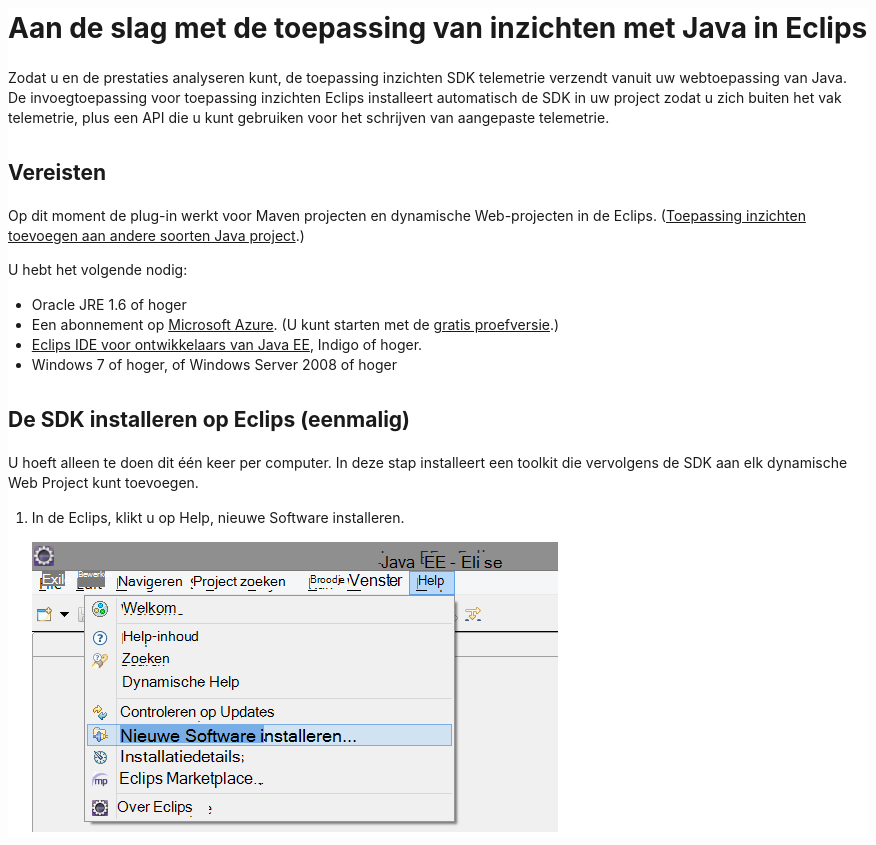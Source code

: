 <properties 
    pageTitle="Aan de slag met de toepassing van inzichten met Java in Eclips" 
    description="Gebruik de invoegtoepassing Eclips prestaties en gebruik controleren van uw Java-website met de inzichten van toepassing toevoegen" 
    services="application-insights" 
    documentationCenter="java"
    authors="alancameronwills" 
    manager="douge"/>

<tags 
    ms.service="application-insights" 
    ms.workload="tbd" 
    ms.tgt_pltfrm="ibiza" 
    ms.devlang="na" 
    ms.topic="article" 
    ms.date="03/02/2016" 
    ms.author="awills"/>
 
# <a name="get-started-with-application-insights-with-java-in-eclipse"></a>Aan de slag met de toepassing van inzichten met Java in Eclips

Zodat u en de prestaties analyseren kunt, de toepassing inzichten SDK telemetrie verzendt vanuit uw webtoepassing van Java. De invoegtoepassing voor toepassing inzichten Eclips installeert automatisch de SDK in uw project zodat u zich buiten het vak telemetrie, plus een API die u kunt gebruiken voor het schrijven van aangepaste telemetrie.   


## <a name="prerequisites"></a>Vereisten

Op dit moment de plug-in werkt voor Maven projecten en dynamische Web-projecten in de Eclips. ([Toepassing inzichten toevoegen aan andere soorten Java project][java].)

U hebt het volgende nodig:

* Oracle JRE 1.6 of hoger
* Een abonnement op [Microsoft Azure](https://azure.microsoft.com/). (U kunt starten met de [gratis proefversie](https://azure.microsoft.com/pricing/free-trial/).)
* [Eclips IDE voor ontwikkelaars van Java EE](http://www.eclipse.org/downloads/), Indigo of hoger.
* Windows 7 of hoger, of Windows Server 2008 of hoger

## <a name="install-the-sdk-on-eclipse-one-time"></a>De SDK installeren op Eclips (eenmalig)

U hoeft alleen te doen dit één keer per computer. In deze stap installeert een toolkit die vervolgens de SDK aan elk dynamische Web Project kunt toevoegen.

1. In de Eclips, klikt u op Help, nieuwe Software installeren.

    ![Help, nieuwe Software installeren](./media/app-insights-java-eclipse/0-plugin.png)

[availability]: app-insights-monitor-web-app-availability.md
[diagnostic]: app-insights-diagnostic-search.md
[java]: app-insights-java-get-started.md
[javalogs]: app-insights-java-trace-logs.md
[metrics]: app-insights-metrics-explorer.md
[track]: app-insights-api-custom-events-metrics.md
[usage]: app-insights-web-track-usage.md